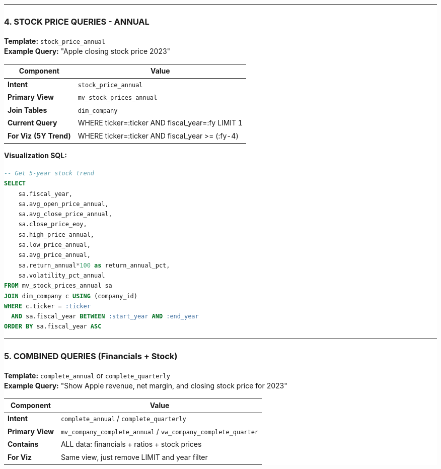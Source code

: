 
---

### **4. STOCK PRICE QUERIES - ANNUAL**

**Template:** `stock_price_annual`  
**Example Query:** "Apple closing stock price 2023"

| Component | Value |
|-----------|-------|
| **Intent** | `stock_price_annual` |
| **Primary View** | `mv_stock_prices_annual` |
| **Join Tables** | `dim_company` |
| **Current Query** | WHERE ticker=:ticker AND fiscal_year=:fy LIMIT 1 |
| **For Viz (5Y Trend)** | WHERE ticker=:ticker AND fiscal_year >= (:fy-4) |

**Visualization SQL:**
```sql
-- Get 5-year stock trend
SELECT 
    sa.fiscal_year,
    sa.avg_open_price_annual,
    sa.avg_close_price_annual,
    sa.close_price_eoy,
    sa.high_price_annual,
    sa.low_price_annual,
    sa.avg_price_annual,
    sa.return_annual*100 as return_annual_pct,
    sa.volatility_pct_annual
FROM mv_stock_prices_annual sa
JOIN dim_company c USING (company_id)
WHERE c.ticker = :ticker
  AND sa.fiscal_year BETWEEN :start_year AND :end_year
ORDER BY sa.fiscal_year ASC
```

---

### **5. COMBINED QUERIES (Financials + Stock)**

**Template:** `complete_annual` or `complete_quarterly`  
**Example Query:** "Show Apple revenue, net margin, and closing stock price for 2023"

| Component | Value |
|-----------|-------|
| **Intent** | `complete_annual` / `complete_quarterly` |
| **Primary View** | `mv_company_complete_annual` / `vw_company_complete_quarter` |
| **Contains** | ALL data: financials + ratios + stock prices |
| **For Viz** | Same view, just remove LIMIT and year filter |

